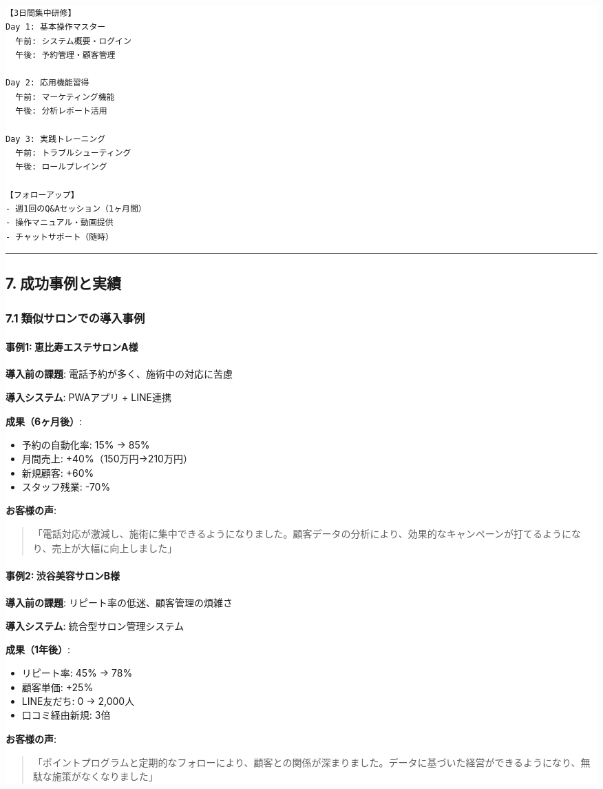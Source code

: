 ```
【3日間集中研修】
Day 1: 基本操作マスター
  午前: システム概要・ログイン
  午後: 予約管理・顧客管理

Day 2: 応用機能習得  
  午前: マーケティング機能
  午後: 分析レポート活用

Day 3: 実践トレーニング
  午前: トラブルシューティング
  午後: ロールプレイング

【フォローアップ】
- 週1回のQ&Aセッション（1ヶ月間）
- 操作マニュアル・動画提供
- チャットサポート（随時）
```

---

## 7. 成功事例と実績

### 7.1 類似サロンでの導入事例

#### 事例1: 恵比寿エステサロンA様
**導入前の課題**: 電話予約が多く、施術中の対応に苦慮

**導入システム**: PWAアプリ + LINE連携

**成果（6ヶ月後）**:
- 予約の自動化率: 15% → 85%
- 月間売上: +40%（150万円→210万円）
- 新規顧客: +60%
- スタッフ残業: -70%

**お客様の声**:
> 「電話対応が激減し、施術に集中できるようになりました。顧客データの分析により、効果的なキャンペーンが打てるようになり、売上が大幅に向上しました」

#### 事例2: 渋谷美容サロンB様
**導入前の課題**: リピート率の低迷、顧客管理の煩雑さ

**導入システム**: 統合型サロン管理システム

**成果（1年後）**:
- リピート率: 45% → 78%
- 顧客単価: +25%
- LINE友だち: 0 → 2,000人
- 口コミ経由新規: 3倍

**お客様の声**:
> 「ポイントプログラムと定期的なフォローにより、顧客との関係が深まりました。データに基づいた経営ができるようになり、無駄な施策がなくなりました」
